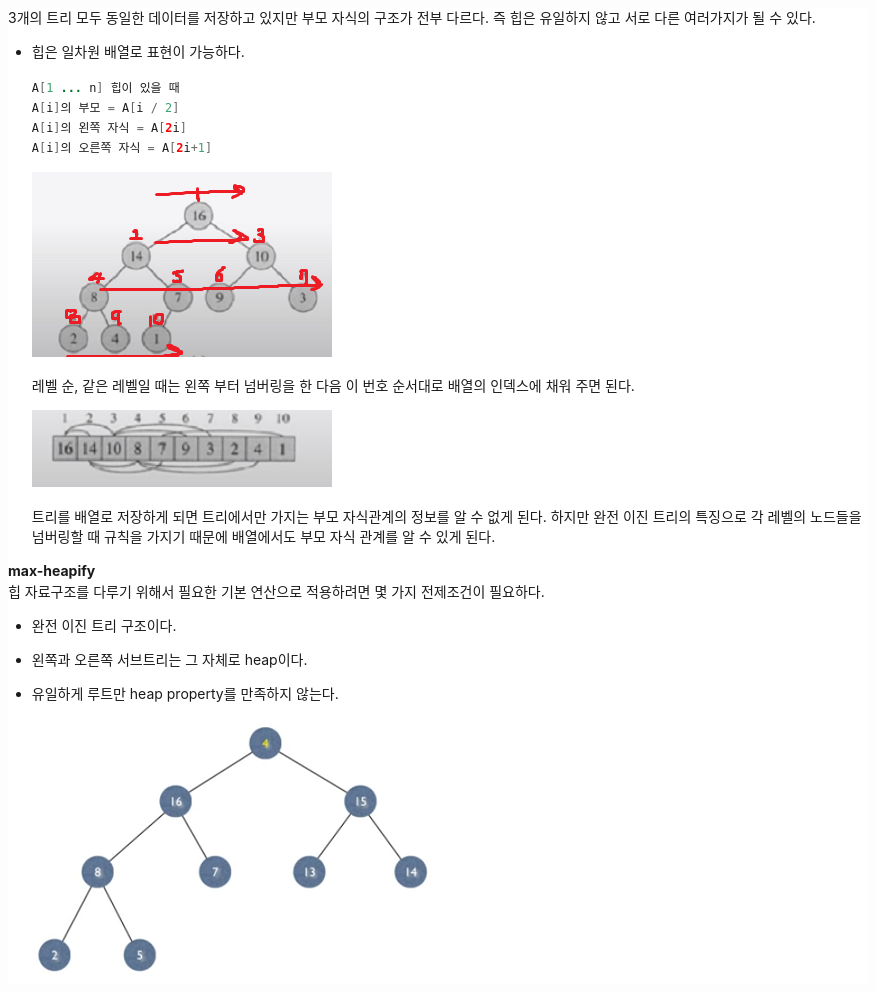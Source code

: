   3개의 트리 모두 동일한 데이터를 저장하고 있지만 부모 자식의 구조가 전부 다르다. 즉 힙은 유일하지 않고 서로 다른 여러가지가 될 수 있다.  

* 힙은 일차원 배열로 표현이 가능하다.  

  ```java
  A[1 ... n] 힙이 있을 때 
  A[i]의 부모 = A[i / 2]
  A[i]의 왼쪽 자식 = A[2i]
  A[i]의 오른쪽 자식 = A[2i+1]
  ```
  
  ![full_binary_tree_array](/assets/images/posting/20211013/full_binary_tree_array.png)

  레벨 순, 같은 레벨일 때는 왼쪽 부터 넘버링을 한 다음 이 번호 순서대로 배열의 인덱스에 채워 주면 된다.  

  ![full_binary_tree_array_index](/assets/images/posting/20211013/full_binary_tree_array_index.png)  

  트리를 배열로 저장하게 되면 트리에서만 가지는 부모 자식관계의 정보를 알 수 없게 된다. 하지만 완전 이진 트리의 특징으로 각 레벨의 노드들을 넘버링할 때 규칙을 가지기 때문에 배열에서도 부모 자식 관계를 알 수 있게 된다.  


**max-heapify**  
  힙 자료구조를 다루기 위해서 필요한 기본 연산으로 적용하려면 몇 가지 전제조건이 필요하다. 

  * 완전 이진 트리 구조이다.

  * 왼쪽과 오른쪽 서브트리는 그 자체로 heap이다.  

  * 유일하게 루트만 heap property를 만족하지 않는다.  

    ![max_heapify](/assets/images/posting/20211013/max_heapify.png)   

